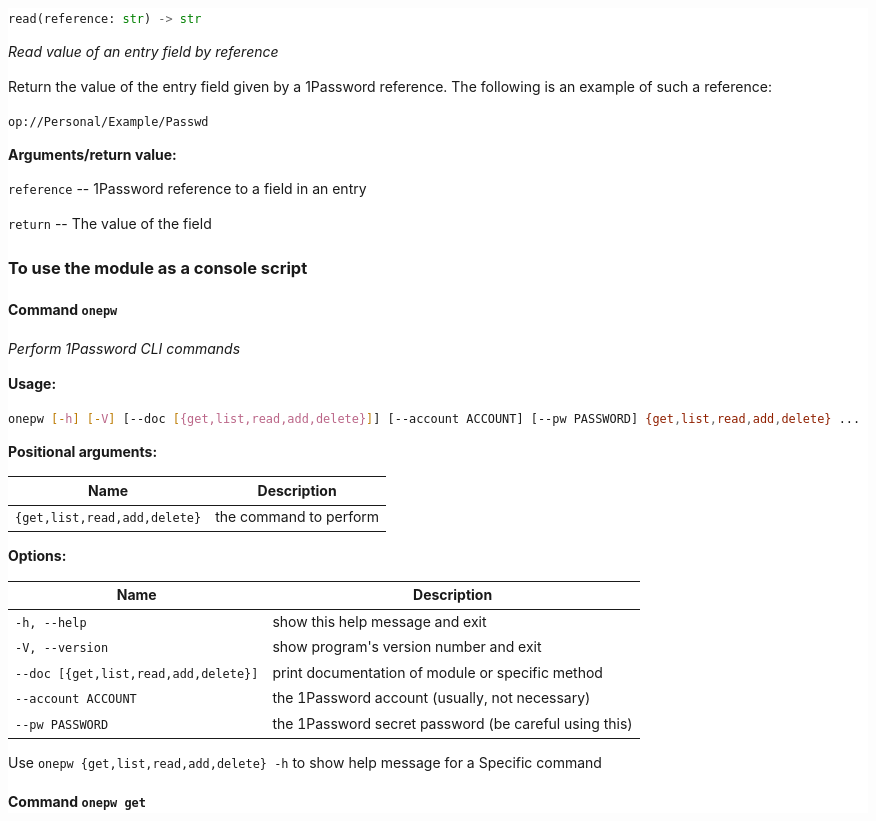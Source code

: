 ```python
read(reference: str) -> str
```

*Read value of an entry field by reference*

Return the value of the entry field given by a 1Password
reference. The following is an example of such a reference:

```
op://Personal/Example/Passwd
```

**Arguments/return value:**

`reference` -- 1Password reference to a field in an entry

`return` -- The value of the field




### <a id="To+use+the+module+as"></a>To use the module as a console script


#### <a id="Command+%60onepw%60"></a>Command `onepw`


*Perform 1Password CLI commands*

**Usage:**

```bash
onepw [-h] [-V] [--doc [{get,list,read,add,delete}]] [--account ACCOUNT] [--pw PASSWORD] {get,list,read,add,delete} ...
```

**Positional arguments:**

Name | Description
---- | -----------
`{get,list,read,add,delete}` | the command to perform

**Options:**

Name | Description
---- | -----------
`-h, --help` | show this help message and exit
`-V, --version` | show program's version number and exit
`--doc [{get,list,read,add,delete}]` | print documentation of module or specific method
`--account ACCOUNT` | the 1Password account (usually, not necessary)
`--pw PASSWORD` | the 1Password secret password (be careful using this)

Use `onepw {get,list,read,add,delete} -h` to show help message for a
Specific command





#### <a id="Command+%60onepw+get%60"></a>Command `onepw get`
